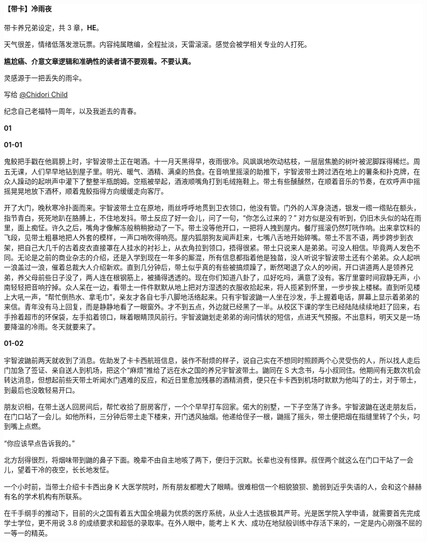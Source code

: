 #### 【带卡】冷雨夜

带卡养兄弟设定，共 3 章，**HE**。

天气很差，情绪低落发泄玩票。内容纯属瞎编，全程扯淡，天雷滚滚。感觉会被学相关专业的人打死。

**尴尬癌、介意文章逻辑和准确性的读者请不要观看。不要认真。**

灵感源于一把丢失的雨伞。



写给 [@Chidori Child](http://www.lofter.com/mentionredirect.do?blogId=539224494)



纪念自己老福特一周年，以及我逝去的青春。





**01**



**01-01**



鬼鲛把手戳在他肩膀上时，宇智波带土正在喝酒。十一月天黑得早，夜雨很冷。风飒飒地吹动枯枝，一层层焦脆的树叶被泥脚踩得稀烂。周五无课，人们早早地钻到屋子里。明光、暖气、酒精、满桌的热食。在音响里摇滚的助推下，宇智波带土跨过洒在地上的薯条和扑克牌，在众人躁动的起哄声中灌下了整整半瓶朗姆。空瓶被举起，酒液顺嘴角打到毛绒拖鞋上。带土有些醺醺然，在顺着音乐的节奏，在欢呼声中摇摇晃晃地放下酒杯，顺着鬼鲛指得方向缓缓走向客厅。

开了大门，晚秋寒冷扑面而来。宇智波带土立在原地，雨丝呼呼地贯到卫衣领口，他没有管。门外的人浑身浇透，银发一绺一绺贴在额头，指节青白，死死地趴在胳膊上，不住地发抖。带土反应了好一会儿，问了一句，“你怎么过来的？” 对方似是没有听到，仍旧木头似的站在雨里，面上痴怔。许久之后，嘴角才像解冻般稍稍掀动了一下。带土没等他开口，一把将人拽到屋内。餐厅摇滚仍然叮咣作响。出来拿饮料的飞段，见带土粗暴地把人外套的模样，一声口哨吹得响亮。屋内狐朋狗友闻声赶来，七嘴八舌地开始碎嘴。带土不言不语，两步跨步到衣架，把自己大几千的古着皮衣直接罩在人挂水的衬衫上，从衣角拉到领口，捂得很紧。带土只说来人是弟弟。可没人相信。毕竟两人发色不同。无论是之前的商业杂志的介绍，还是入学到现在一年多的厮混，所有信息都指着他是独苗，没人听说宇智波带土还有个弟弟。众人起哄一浪盖过一浪，催着总裁大人介绍新欢。直到几分钟后，带土似乎真的有些被搞烦躁了，断然喝退了众人的吵闹，开口讲道两人是领养兄弟，养父母前些日子没了，两人连在根钢筋上，被捅得透透的。现在你们知道八卦了，瓜好吃吗，满意了没有。客厅里霎时间寂静无声，小南轻轻把音响拧掉。众人呆在一边，看带土一件件默默从地上把对方湿透的衣服收拾起来，将人揽紧到怀里，一步步挨上楼梯。直到听见楼上大吼一声，“帮忙倒热水、拿毛巾”，亲友才各自七手八脚地活络起来。只有宇智波鼬一人坐在沙发，手上握着电话，屏幕上显示着弟弟的来信。青年没有马上回复，而是静静地看了一眼窗外。才不到五点，外边就已经黑了一半。从校区下课的学生已经陆陆续续地赶了回来，右手拎着超市的环保袋，左手掐着领口，眯着眼睛顶风前行。宇智波鼬划走弟弟的询问情状的短信，点进天气预报。不出意料，明天又是一场要降温的冷雨。冬天就要来了。



 

**01-02**



宇智波鼬前两天就收到了消息。佐助发了卡卡西航班信息，装作不耐烦的样子，说自己实在不想同时照顾两个心灵受伤的人，所以找人走后门加急了签证、亲自送人到机场，把这个“麻烦”推给了远在水之国的养兄宇智波带土。鼬同在 S 大念书，与小叔同住。他期间有无数次机会转达消息，但想起前些天带土听闻水门遇难的反应，和近日里愈加残暴的酒精消费，便只在卡卡西到机场时默默为他叫了的士，对于带土，到最后也没敢轻易开口。

朋友识相，在带土送人回房间后，帮忙收拾了厨房客厅，一个个早早打车回家。偌大的别墅，一下子空荡了许多。宇智波鼬在送走朋友后，在门口站了一会儿。如他所料，三分钟后带土走下楼来，开门透风抽烟。他递给侄子一根，鼬摇了摇头，带土便把烟在指缝里转了个头，叼到嘴上点燃。

“你应该早点告诉我的。”

北方刮得很烈，将烟味带到鼬的鼻子下面。晚辈不由自主地咳了两下，便归于沉默。长辈也没有怪罪。叔侄两个就这么在门口干站了一会儿，望着干冷的夜空，长长地发怔。



一个小时前，当带土介绍卡卡西出身 K 大医学院时，所有朋友都瞪大了眼睛。很难相信一个相貌狼狈、脆弱到近乎失语的人，会和这个赫赫有名的学术机构有所联系。

在千手纲手的推动下，目前的火之国有着五大国全境最为优质的医疗系统，从业人士选拔极其严苛。光是医学院入学申请，就需要首先完成学士学位，更不用说 3.8 的成绩要求和超低的录取率。在外人眼中，能考上 K 大、成功在地狱般训练中存活下来的，一定是内心刚强不屈的一等一的精英。
